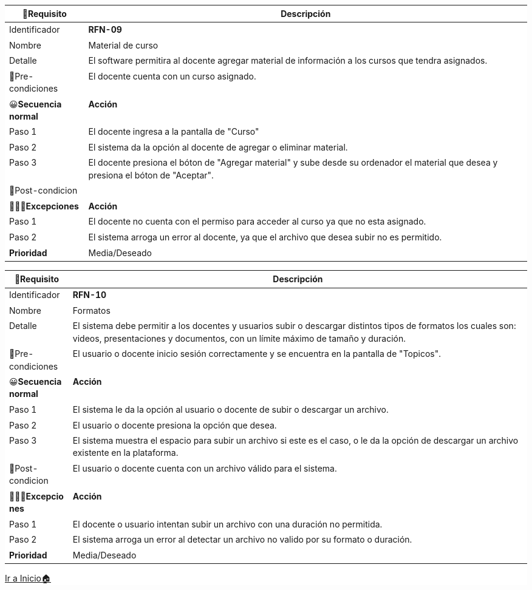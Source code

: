 |📝Requisito|Descripción|
|---|---|
|Identificador| **RFN-09**
|Nombre | Material de curso 
|Detalle| El software permitira al docente agregar material de información a los cursos que tendra asignados.
|🚩Pre-condiciones| El docente cuenta con un curso asignado.
|😀**Secuencia normal**| **Acción**
|Paso 1| El docente ingresa a la pantalla de "Curso" 
|Paso 2| El sistema da la opción al docente de agregar o eliminar material. 
|Paso 3| El docente presiona el bóton de "Agregar material" y sube desde su ordenador el material que desea y presiona el bóton de "Aceptar".
|🚩Post-condicion| 
|🏃🏻‍♂‍**Excepciones**| **Acción**
|Paso 1| El docente no cuenta con el permiso para acceder al curso ya que no esta asignado.
|Paso 2| El sistema arroga un error al docente, ya que el archivo que desea subir no es permitido.
|**Prioridad**| Media/Deseado

|📝Requisito|Descripción|
|---|---|
|Identificador| **RFN-10**
|Nombre | Formatos
|Detalle| El sistema debe permitir a los docentes y usuarios subir o descargar distintos tipos de formatos los cuales son: videos, presentaciones y documentos, con un límite máximo de tamaño y duración.
|🚩Pre-condiciones| El usuario o docente inicio sesión correctamente y se encuentra en la pantalla de "Topicos".
|😀**Secuencia normal**| **Acción**
|Paso 1| El sistema le da la opción al usuario o docente de subir o descargar un archivo.
|Paso 2| El usuario o docente presiona la opción que desea.
|Paso 3| El sistema muestra el espacio para subir un archivo si este es el caso, o le da la opción de descargar un archivo existente en la plataforma.
|🚩Post-condicion| El usuario o docente cuenta con un archivo válido para el sistema.
|🏃🏻‍♂‍**Excepciones**| **Acción**
|Paso 1| El docente o usuario intentan subir un archivo con una duración no permitida.
|Paso 2| El sistema arroga un error al detectar un archivo no valido por su formato o duración.
|**Prioridad**| Media/Deseado



[Ir a Inicio🏠](https://github.com/ZazuetaDiana/Analisis-Avanzado-de-Software.)
